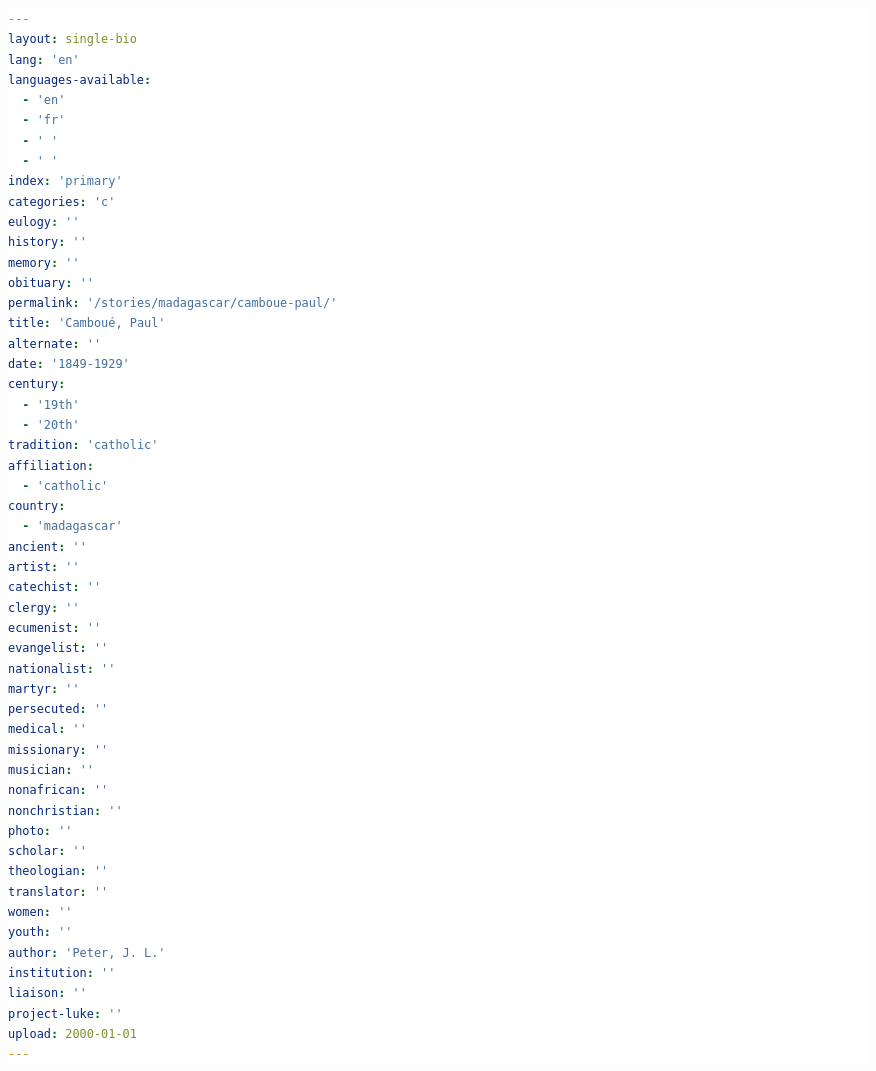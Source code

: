 ```yaml
---
layout: single-bio
lang: 'en'
languages-available:
  - 'en'
  - 'fr'
  - ' '
  - ' '
index: 'primary'
categories: 'c'
eulogy: ''
history: ''
memory: ''
obituary: ''
permalink: '/stories/madagascar/camboue-paul/'
title: 'Camboué, Paul'
alternate: ''
date: '1849-1929'
century:
  - '19th'
  - '20th'
tradition: 'catholic'
affiliation:
  - 'catholic'
country:
  - 'madagascar'
ancient: ''
artist: ''
catechist: ''
clergy: ''
ecumenist: ''
evangelist: ''
nationalist: ''
martyr: ''
persecuted: ''
medical: ''
missionary: ''
musician: ''
nonafrican: ''
nonchristian: ''
photo: ''
scholar: ''
theologian: ''
translator: ''
women: ''
youth: ''
author: 'Peter, J. L.'
institution: ''
liaison: ''
project-luke: ''
upload: 2000-01-01
---
```
